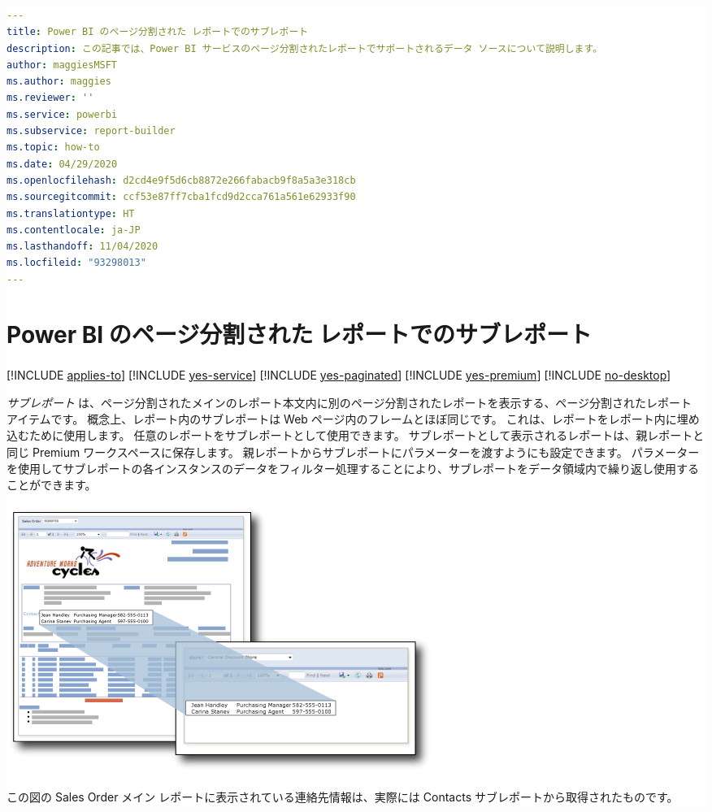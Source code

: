 ```yaml
---
title: Power BI のページ分割された レポートでのサブレポート
description: この記事では、Power BI サービスのページ分割されたレポートでサポートされるデータ ソースについて説明します。
author: maggiesMSFT
ms.author: maggies
ms.reviewer: ''
ms.service: powerbi
ms.subservice: report-builder
ms.topic: how-to
ms.date: 04/29/2020
ms.openlocfilehash: d2cd4e9f5d6cb8872e266fabacb9f8a5a3e318cb
ms.sourcegitcommit: ccf53e87ff7cba1fcd9d2cca761a561e62933f90
ms.translationtype: HT
ms.contentlocale: ja-JP
ms.lasthandoff: 11/04/2020
ms.locfileid: "93298013"
---
```

# <a name="subreports-in-power-bi-paginated-reports"></a>Power BI のページ分割された レポートでのサブレポート

[!INCLUDE [applies-to](../includes/applies-to.md)] [!INCLUDE [yes-service](../includes/yes-service.md)] [!INCLUDE [yes-paginated](../includes/yes-paginated.md)] [!INCLUDE [yes-premium](../includes/yes-premium.md)] [!INCLUDE [no-desktop](../includes/no-desktop.md)] 

*サブレポート* は、ページ分割されたメインのレポート本文内に別のページ分割されたレポートを表示する、ページ分割されたレポート アイテムです。 概念上、レポート内のサブレポートは Web ページ内のフレームとほぼ同じです。 これは、レポートをレポート内に埋め込むために使用します。 任意のレポートをサブレポートとして使用できます。 サブレポートとして表示されるレポートは、親レポートと同じ Premium ワークスペースに保存します。 親レポートからサブレポートにパラメーターを渡すようにも設定できます。 パラメーターを使用してサブレポートの各インスタンスのデータをフィルター処理することにより、サブレポートをデータ領域内で繰り返し使用することができます。  
  
 ![ページ分割されたレポート内のサブレポート](media/subreports/paginated-report-subreport.png "ページ分割されたレポートのサブレポート")  
  
 この図の Sales Order メイン レポートに表示されている連絡先情報は、実際には Contacts サブレポートから取得されたものです。  
  